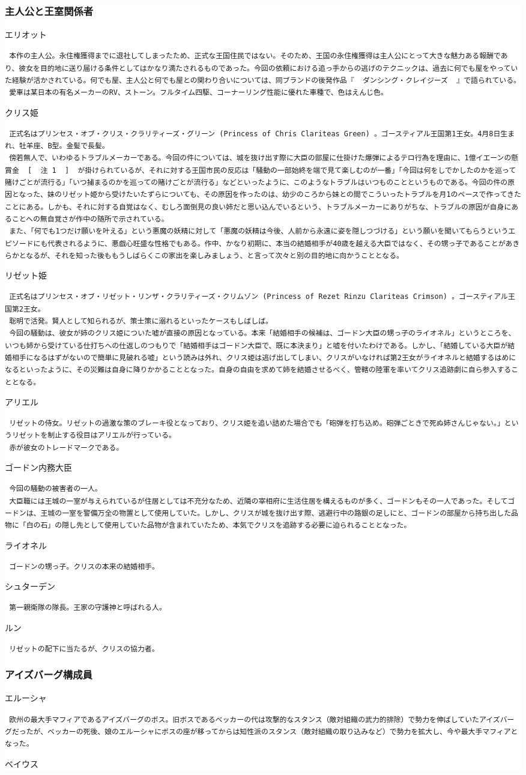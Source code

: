 ###  主人公と王室関係者



エリオット

     本作の主人公。永住権獲得までに退社してしまったため、正式な王国住民ではない。そのため、王国の永住権獲得は主人公にとって大きな魅力ある報酬であり、彼女を目的地に送り届ける条件としてはかなり満たされるものであった。今回の依頼における追っ手からの逃げのテクニックは、過去に何でも屋をやっていた経験が活かされている。何でも屋、主人公と何でも屋との関わり合いについては、同ブランドの後発作品『  ダンシング・クレイジーズ  』で語られている。 
     愛車は某日本の有名メーカーのRV、ストーン。フルタイム四駆、コーナーリング性能に優れた車種で、色はえんじ色。 
クリス姫

     正式名はプリンセス・オブ・クリス・クラリティーズ・グリーン (Princess of Chris Clariteas Green) 。ゴースティアル王国第1王女。4月8日生まれ、牡羊座、B型。金髪で長髪。 
     傍若無人で、いわゆるトラブルメーカーである。今回の件については、城を抜け出す際に大臣の部屋に仕掛けた爆弾によるテロ行為を理由に、1億イエーンの懸賞金  [  注 1  ]  が掛けられているが、それに対する王国市民の反応は「騒動の一部始終を端で見て楽しむのが一番」「今回は何をしでかしたのかを巡って賭けごとが流行る」「いつ捕まるのかを巡っての賭けごとが流行る」などといったように、このようなトラブルはいつものことというものである。今回の件の原因となった、妹のリゼット姫から受けたいたずらについても、その原因を作ったのは、幼少のころから妹との間でこういったトラブルを月1のペースで作ってきたことにある。しかも、それに対する自覚はなく、むしろ面倒見の良い姉だと思い込んでいるという、トラブルメーカーにありがちな、トラブルの原因が自身にあることへの無自覚さが作中の随所で示されている。 
     また、「何でも1つだけ願いを叶える」という悪魔の妖精に対して「悪魔の妖精は今後、人前から永遠に姿を隠しつづける」という願いを聞いてもらうというエピソードにも代表されるように、悪戯心旺盛な性格でもある。作中、かなり初期に、本当の結婚相手が40歳を越える大臣ではなく、その甥っ子であることがあきらかとなるが、それを知った後ももうしばらくこの家出を楽しみましょう、と言って次々と別の目的地に向かうこととなる。 
リゼット姫

     正式名はプリンセス・オブ・リゼット・リンザ・クラリティーズ・クリムゾン (Princess of Rezet Rinzu Clariteas Crimson) 。ゴースティアル王国第2王女。 
     聡明で活発。賢人として知られるが、策士策に溺れるといったケースもしばしば。 
     今回の騒動は、彼女が姉のクリス姫についた嘘が直接の原因となっている。本来「結婚相手の候補は、ゴードン大臣の甥っ子のライオネル」というところを、いつも姉から受けている仕打ちへの仕返しのつもりで「結婚相手はゴードン大臣で、既に本決まり」と嘘を付いたわけである。しかし、「結婚している大臣が結婚相手になるはずがないので簡単に見破れる嘘」という読みは外れ、クリス姫は逃げ出してしまい、クリスがいなければ第2王女がライオネルと結婚するはめになるといったように、その災難は自身に降りかかることとなった。自身の自由を求めて姉を結婚させるべく、管轄の陸軍を率いてクリス追跡劇に自ら参入することとなる。 
アリエル

     リゼットの侍女。リゼットの過激な策のブレーキ役となっており、クリス姫を追い詰めた場合でも「砲弾を打ち込め。砲弾ごときで死ぬ姉さんじゃない。」というリゼットを制止する役目はアリエルが行っている。 
     赤が彼女のトレードマークである。 
ゴードン内務大臣

     今回の騒動の被害者の一人。 
     大臣職には王城の一室が与えられているが住居としては不充分なため、近隣の宰相府に生活住居を構えるものが多く、ゴードンもその一人であった。そしてゴードンは、王城の一室を警備万全の物置として使用していた。しかし、クリスが城を抜け出す際、逃避行中の路銀の足しにと、ゴードンの部屋から持ち出した品物に「白の石」の隠し先として使用していた品物が含まれていたため、本気でクリスを追跡する必要に迫られることとなった。 
ライオネル

     ゴードンの甥っ子。クリスの本来の結婚相手。 
シュターデン

     第一親衛隊の隊長。王家の守護神と呼ばれる人。 
ルン

     リゼットの配下に当たるが、クリスの協力者。 

###  アイズバーグ構成員



エルーシャ

     欧州の最大手マフィアであるアイズバーグのボス。旧ボスであるベッカーの代は攻撃的なスタンス（敵対組織の武力的排除）で勢力を伸ばしていたアイズバーグだったが、ベッカーの死後、娘のエルーシャにボスの座が移ってからは知性派のスタンス（敵対組織の取り込みなど）で勢力を拡大し、今や最大手マフィアとなった。 
ベイウス
